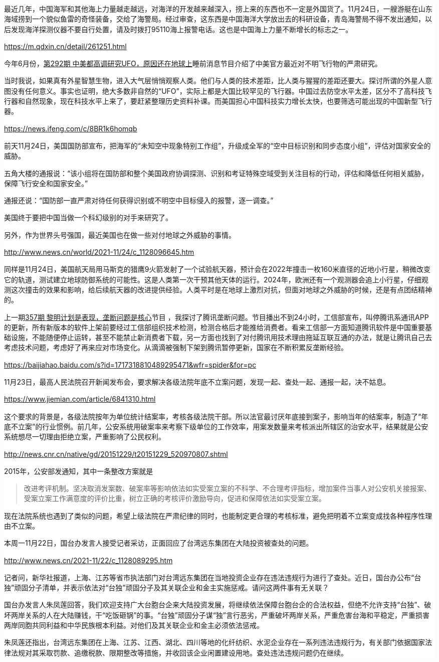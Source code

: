 最近几年，中国海军和其他海上力量越走越远，对海洋的开发越来越深入，捞上来的东西也不一定是外国货了。11月24日，一艘游艇在山东海域捞到一个貌似鱼雷的奇怪装备，交给了海警局。经过审查，这东西是中国海洋大学放出去的科研设备，青岛海警局不得不发出通知，以后发现海洋探测仪器不要自行处置，请及时拨打95110海上报警电话。这也是中国海上力量不断增长的标志之一。

https://m.qdxin.cn/detail/261251.html

今年6月份，[第292期 中美都高调研究UFO，原因还在地球上](https://archive.bedtime.news/zh/main/201-300/292)睡前消息节目介绍了中美官方最近对不明飞行物的严肃研究。

当时我说，如果真有外星智慧生物，进入大气层悄悄观察人类。他们与人类的技术差距，比人类与猩猩的差距还要大。探讨所谓的外星人意图没有任何意义。事实也证明，绝大多数非自然的“UFO”，实际上都是大国比较罕见的飞行器。中国过去防空水平太差，区分不了高科技飞行器和自然现象，现在科技水平上来了，要赶紧整理历史资料补课。而美国担心中国科技实力增长太快，也要筛选可能出现的中国新型飞行器。

https://news.ifeng.com/c/8BR1k6homqb

前天11月24日，美国国防部宣布，把海军的“未知空中现象特别工作组”，升级成全军的“空中目标识别和同步态度小组”，评估对国家安全的威胁。

五角大楼的通报说：“该小组将在国防部和整个美国政府协调探测、识别和考证特殊空域受到关注目标的行动，评估和降低任何相关威胁，保障飞行安全和国家安全。”

通报还说：“国防部一直严肃对待任何获得识别或不明空中目标侵入的报警，逐一调查。”

美国终于要把中国当做一个科幻级别的对手来研究了。

另外，作为世界头号强国，最近美国也在做一些对付地球之外威胁的事情。

http://www.news.cn/world/2021-11/24/c_1128096645.htm

同样是11月24日，美国航天局用马斯克的猎鹰9火箭发射了一个试验航天器，预计会在2022年撞击一枚160米直径的近地小行星，稍微改变它的轨道，测试建立地球防御系统的可能性。这是人类第一次干预其他天体的运行。2024年，欧洲还有一个观测器会追上小行星，仔细观测这次撞击的效果和影响，给后续航天器的改进提供经验。人类平时是在地球上激烈对抗，但面对地球之外威胁的时候，还是有点团结精神的。

上一期[357期 黎明计划是表现，垄断问题是核心](https://archive.bedtime.news/zh/main/301-400/357)节目 ，我探讨了腾讯垄断问题。节目播出不到24小时，工信部宣布，叫停腾讯系通讯APP的更新，所有新版本的软件上架前要经过工信部组织技术检测，检测合格后才能推给消费者。看来工信部一方面知道腾讯软件是中国重要基础设施，不能随便停止运转，甚至不能禁止新消费者下载，另一方面也找到了对付腾讯用技术理由拖延互联互通的办法，就是让腾讯自己去考虑技术问题，考虑好了再来应对市场变化。从滴滴被强制下架到腾讯暂停更新，国家在不断积累反垄断经验。

https://baijiahao.baidu.com/s?id=1717318810489295471&wfr=spider&for=pc

11月23日，最高人民法院召开新闻发布会，要求解决各级法院年底不立案问题，发现一起、查处一起、通报一起，决不姑息。

https://www.jiemian.com/article/6841310.html

这个要求的背景是，各级法院按年为单位统计结案率，考核各级法院干部。所以法官最讨厌年底接到案子，影响当年的结案率，制造了“年底不立案”的行业惯例。前几年，公安系统用破案率来考察下级单位的工作效率，用案发数量来考核派出所辖区的治安水平，结果就是公安系统想尽一切理由拒绝立案，严重影响了公民权利。

http://news.cnr.cn/native/gd/20151229/t20151229_520970807.shtml

2015年，公安部发通知，其中一条整改方案就是

> 改进考评机制。坚决取消发案数、破案率等影响依法如实受案立案的不科学、不合理考评指标，增加案件当事人对公安机关接报案、受案立案工作满意度的评价比重，树立正确的考核评价激励导向，促进和保障依法如实受案立案。

现在法院系统也遇到了类似的问题，希望上级法院在严肃纪律的同时，也能制定更合理的考核标准，避免把明着不立案变成找各种程序性理由不立案。

本周一11月22日，国台办发言人接受记者采访，正面回应了台湾远东集团在大陆投资被查处的问题。

http://www.news.cn/2021-11/22/c_1128089295.htm

记者问，新华社报道，上海、江苏等省市执法部门对台湾远东集团在当地投资企业存在违法违规行为进行了查处。近日，国台办公布“台独”顽固分子清单，并表示依法对“台独”顽固分子及其关联企业和金主实施惩戒。请问这两件事有无关联？

国台办发言人朱凤莲回答，我们欢迎支持广大台胞台企来大陆投资发展，将继续依法保障台胞台企的合法权益，但绝不允许支持“台独”、破坏两岸关系的人在大陆赚钱，干“吃饭砸锅”的事。“台独”顽固分子谋“独”言行恶劣，严重破坏两岸关系，严重危害台海和平稳定，严重损害两岸同胞共同利益和中华民族根本利益。对他们及其关联企业和金主必须依法惩戒。

朱凤莲还指出，台湾远东集团在上海、江苏、江西、湖北、四川等地的化纤纺织、水泥企业存在一系列违法违规行为，有关部门依据国家法律法规对其采取罚款、追缴税款、限期整改等措施，并收回该企业闲置建设用地。查处违法违规问题仍在继续。
